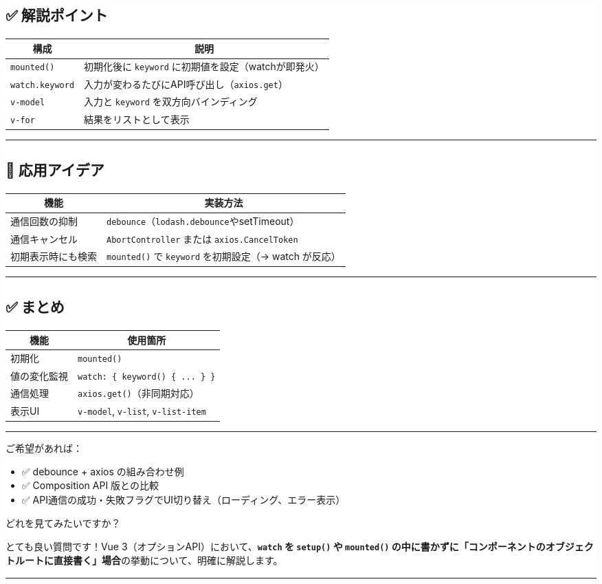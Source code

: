 
## ✅ 解説ポイント

| 構成              | 説明                                 |
| --------------- | ---------------------------------- |
| `mounted()`     | 初期化後に `keyword` に初期値を設定（watchが即発火） |
| `watch.keyword` | 入力が変わるたびにAPI呼び出し（`axios.get`）      |
| `v-model`       | 入力と `keyword` を双方向バインディング          |
| `v-for`         | 結果をリストとして表示                        |

---

## 🧠 応用アイデア

| 機能        | 実装方法                                       |
| --------- | ------------------------------------------ |
| 通信回数の抑制   | `debounce`（`lodash.debounce`やsetTimeout）   |
| 通信キャンセル   | `AbortController` または `axios.CancelToken`  |
| 初期表示時にも検索 | `mounted()` で `keyword` を初期設定（→ watch が反応） |

---

## ✅ まとめ

| 機能     | 使用箇所                               |
| ------ | ---------------------------------- |
| 初期化    | `mounted()`                        |
| 値の変化監視 | `watch: { keyword() { ... } }`     |
| 通信処理   | `axios.get()`（非同期対応）               |
| 表示UI   | `v-model`, `v-list`, `v-list-item` |

---

ご希望があれば：

* ✅ debounce + axios の組み合わせ例
* ✅ Composition API 版との比較
* ✅ API通信の成功・失敗フラグでUI切り替え（ローディング、エラー表示）

どれを見てみたいですか？

とても良い質問です！Vue 3（オプションAPI）において、**`watch` を `setup()` や `mounted()` の中に書かずに「コンポーネントのオブジェクトルートに直接書く」場合**の挙動について、明確に解説します。

---
